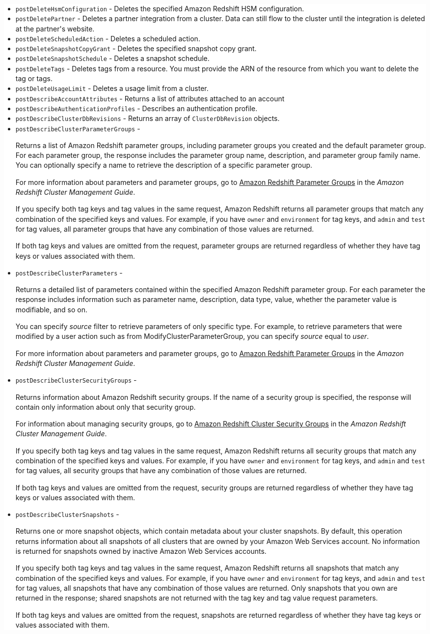 * `postDeleteHsmConfiguration` - Deletes the specified Amazon Redshift HSM configuration.
* `postDeletePartner` - Deletes a partner integration from a cluster. Data can still flow to the cluster until the integration is deleted at the partner's website.
* `postDeleteScheduledAction` - Deletes a scheduled action. 
* `postDeleteSnapshotCopyGrant` - Deletes the specified snapshot copy grant.
* `postDeleteSnapshotSchedule` - Deletes a snapshot schedule.
* `postDeleteTags` - Deletes tags from a resource. You must provide the ARN of the resource from which you want to delete the tag or tags.
* `postDeleteUsageLimit` - Deletes a usage limit from a cluster.
* `postDescribeAccountAttributes` - Returns a list of attributes attached to an account
* `postDescribeAuthenticationProfiles` - Describes an authentication profile.
* `postDescribeClusterDbRevisions` - Returns an array of <code>ClusterDbRevision</code> objects.
* `postDescribeClusterParameterGroups` - <p>Returns a list of Amazon Redshift parameter groups, including parameter groups you created and the default parameter group. For each parameter group, the response includes the parameter group name, description, and parameter group family name. You can optionally specify a name to retrieve the description of a specific parameter group.</p> <p> For more information about parameters and parameter groups, go to <a href="https://docs.aws.amazon.com/redshift/latest/mgmt/working-with-parameter-groups.html">Amazon Redshift Parameter Groups</a> in the <i>Amazon Redshift Cluster Management Guide</i>.</p> <p>If you specify both tag keys and tag values in the same request, Amazon Redshift returns all parameter groups that match any combination of the specified keys and values. For example, if you have <code>owner</code> and <code>environment</code> for tag keys, and <code>admin</code> and <code>test</code> for tag values, all parameter groups that have any combination of those values are returned.</p> <p>If both tag keys and values are omitted from the request, parameter groups are returned regardless of whether they have tag keys or values associated with them.</p>
* `postDescribeClusterParameters` - <p>Returns a detailed list of parameters contained within the specified Amazon Redshift parameter group. For each parameter the response includes information such as parameter name, description, data type, value, whether the parameter value is modifiable, and so on.</p> <p>You can specify <i>source</i> filter to retrieve parameters of only specific type. For example, to retrieve parameters that were modified by a user action such as from <a>ModifyClusterParameterGroup</a>, you can specify <i>source</i> equal to <i>user</i>.</p> <p> For more information about parameters and parameter groups, go to <a href="https://docs.aws.amazon.com/redshift/latest/mgmt/working-with-parameter-groups.html">Amazon Redshift Parameter Groups</a> in the <i>Amazon Redshift Cluster Management Guide</i>.</p>
* `postDescribeClusterSecurityGroups` - <p>Returns information about Amazon Redshift security groups. If the name of a security group is specified, the response will contain only information about only that security group.</p> <p> For information about managing security groups, go to <a href="https://docs.aws.amazon.com/redshift/latest/mgmt/working-with-security-groups.html">Amazon Redshift Cluster Security Groups</a> in the <i>Amazon Redshift Cluster Management Guide</i>.</p> <p>If you specify both tag keys and tag values in the same request, Amazon Redshift returns all security groups that match any combination of the specified keys and values. For example, if you have <code>owner</code> and <code>environment</code> for tag keys, and <code>admin</code> and <code>test</code> for tag values, all security groups that have any combination of those values are returned.</p> <p>If both tag keys and values are omitted from the request, security groups are returned regardless of whether they have tag keys or values associated with them.</p>
* `postDescribeClusterSnapshots` - <p>Returns one or more snapshot objects, which contain metadata about your cluster snapshots. By default, this operation returns information about all snapshots of all clusters that are owned by your Amazon Web Services account. No information is returned for snapshots owned by inactive Amazon Web Services accounts.</p> <p>If you specify both tag keys and tag values in the same request, Amazon Redshift returns all snapshots that match any combination of the specified keys and values. For example, if you have <code>owner</code> and <code>environment</code> for tag keys, and <code>admin</code> and <code>test</code> for tag values, all snapshots that have any combination of those values are returned. Only snapshots that you own are returned in the response; shared snapshots are not returned with the tag key and tag value request parameters.</p> <p>If both tag keys and values are omitted from the request, snapshots are returned regardless of whether they have tag keys or values associated with them.</p>